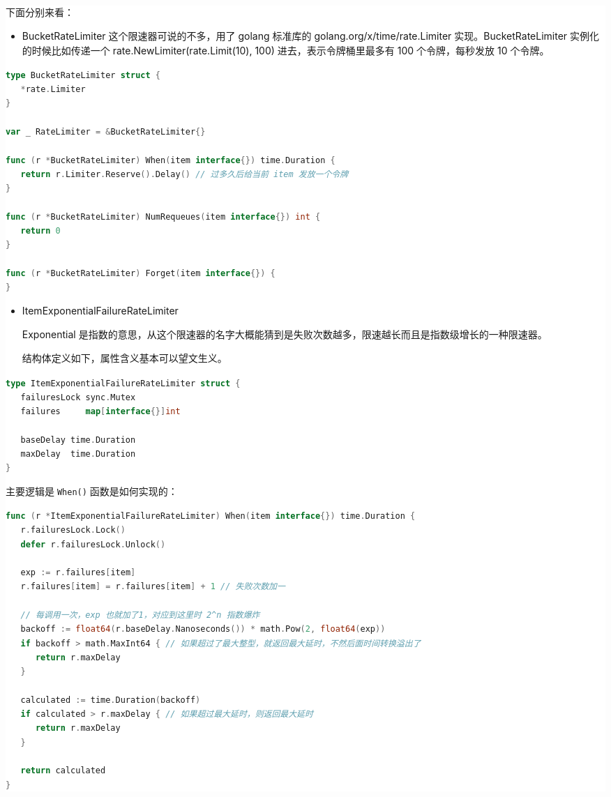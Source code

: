 下面分别来看：

- BucketRateLimiter
这个限速器可说的不多，用了 golang 标准库的 golang.org/x/time/rate.Limiter 实现。BucketRateLimiter 实例化的时候比如传递一个 rate.NewLimiter(rate.Limit(10), 100) 进去，表示令牌桶里最多有 100 个令牌，每秒发放 10 个令牌。

```go
type BucketRateLimiter struct {
   *rate.Limiter
}

var _ RateLimiter = &BucketRateLimiter{}

func (r *BucketRateLimiter) When(item interface{}) time.Duration {
   return r.Limiter.Reserve().Delay() // 过多久后给当前 item 发放一个令牌
}

func (r *BucketRateLimiter) NumRequeues(item interface{}) int {
   return 0
}

func (r *BucketRateLimiter) Forget(item interface{}) {
}
```

- ItemExponentialFailureRateLimiter

  Exponential 是指数的意思，从这个限速器的名字大概能猜到是失败次数越多，限速越长而且是指数级增长的一种限速器。

  结构体定义如下，属性含义基本可以望文生义。
  
```go
type ItemExponentialFailureRateLimiter struct {
   failuresLock sync.Mutex
   failures     map[interface{}]int

   baseDelay time.Duration
   maxDelay  time.Duration
}
```

主要逻辑是 `When()` 函数是如何实现的：

```go
func (r *ItemExponentialFailureRateLimiter) When(item interface{}) time.Duration {
   r.failuresLock.Lock()
   defer r.failuresLock.Unlock()

   exp := r.failures[item]
   r.failures[item] = r.failures[item] + 1 // 失败次数加一

   // 每调用一次，exp 也就加了1，对应到这里时 2^n 指数爆炸
   backoff := float64(r.baseDelay.Nanoseconds()) * math.Pow(2, float64(exp))
   if backoff > math.MaxInt64 { // 如果超过了最大整型，就返回最大延时，不然后面时间转换溢出了
      return r.maxDelay
   }

   calculated := time.Duration(backoff)
   if calculated > r.maxDelay { // 如果超过最大延时，则返回最大延时
      return r.maxDelay
   }

   return calculated
}
```
